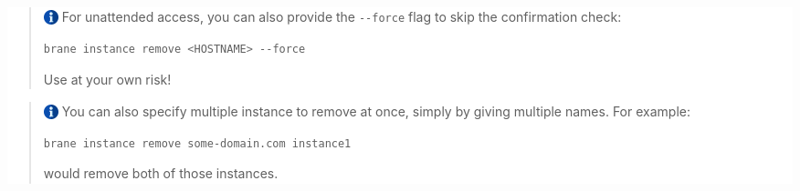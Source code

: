 > <img src="../assets/img/info.png" alt="info" width="16" style="margin-top: 3px; margin-bottom: -3px"/> For unattended access, you can also provide the `--force` flag to skip the confirmation check:
> ```bash
> brane instance remove <HOSTNAME> --force
> ```
> Use at your own risk!

> <img src="../assets/img/info.png" alt="info" width="16" style="margin-top: 3px; margin-bottom: -3px"/> You can also specify multiple instance to remove at once, simply by giving multiple names. For example:
> ```bash
> brane instance remove some-domain.com instance1
> ```
> would remove both of those instances.
> 
